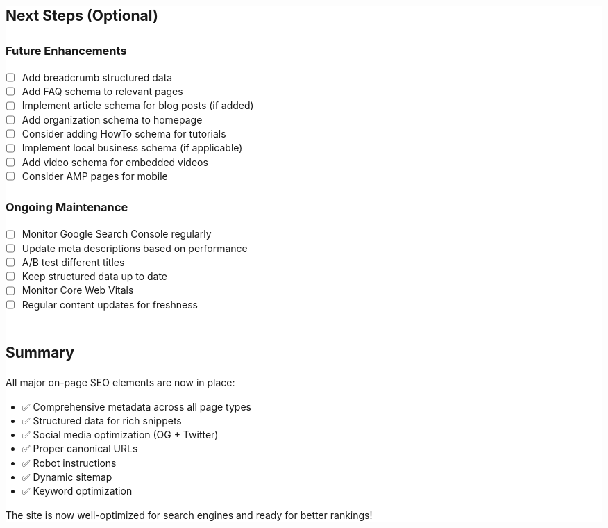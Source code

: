 
## Next Steps (Optional)

### Future Enhancements
- [ ] Add breadcrumb structured data
- [ ] Add FAQ schema to relevant pages
- [ ] Implement article schema for blog posts (if added)
- [ ] Add organization schema to homepage
- [ ] Consider adding HowTo schema for tutorials
- [ ] Implement local business schema (if applicable)
- [ ] Add video schema for embedded videos
- [ ] Consider AMP pages for mobile

### Ongoing Maintenance
- [ ] Monitor Google Search Console regularly
- [ ] Update meta descriptions based on performance
- [ ] A/B test different titles
- [ ] Keep structured data up to date
- [ ] Monitor Core Web Vitals
- [ ] Regular content updates for freshness

---

## Summary

All major on-page SEO elements are now in place:
- ✅ Comprehensive metadata across all page types
- ✅ Structured data for rich snippets
- ✅ Social media optimization (OG + Twitter)
- ✅ Proper canonical URLs
- ✅ Robot instructions
- ✅ Dynamic sitemap
- ✅ Keyword optimization

The site is now well-optimized for search engines and ready for better rankings!

